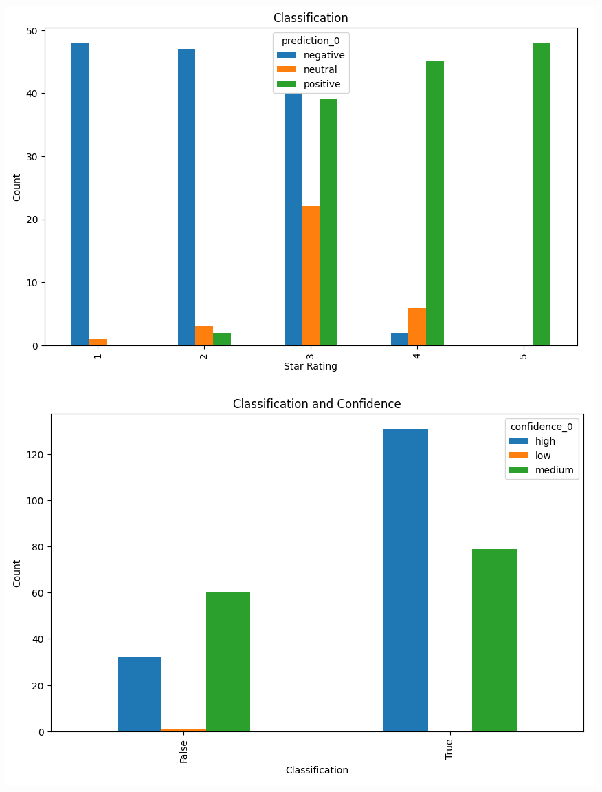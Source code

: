 ![Untitled](zero_few_report_images/Untitled%205.png)

![Untitled](zero_few_report_images/Untitled%206.png)
